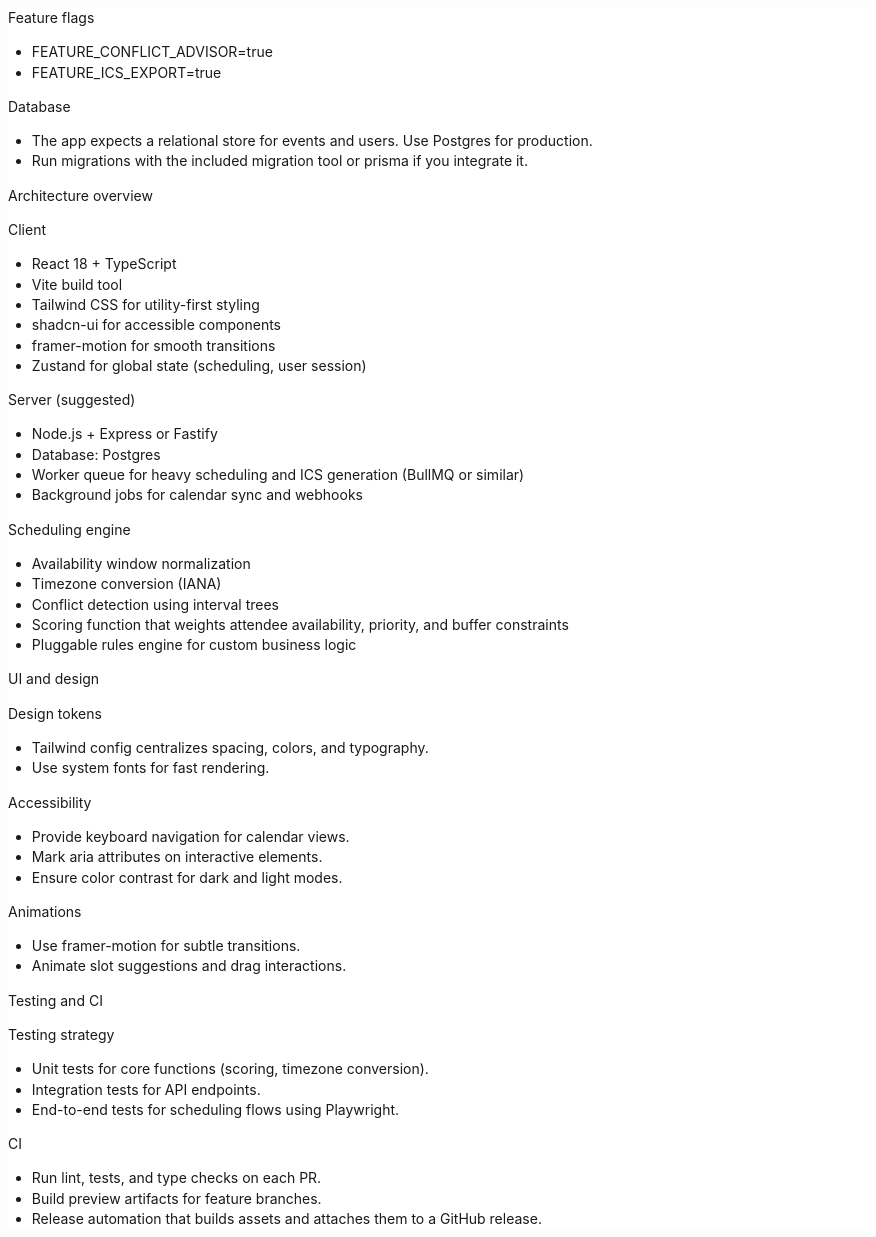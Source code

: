 Feature flags
- FEATURE_CONFLICT_ADVISOR=true
- FEATURE_ICS_EXPORT=true

Database
- The app expects a relational store for events and users. Use Postgres for production.
- Run migrations with the included migration tool or prisma if you integrate it.

Architecture overview

Client
- React 18 + TypeScript
- Vite build tool
- Tailwind CSS for utility-first styling
- shadcn-ui for accessible components
- framer-motion for smooth transitions
- Zustand for global state (scheduling, user session)

Server (suggested)
- Node.js + Express or Fastify
- Database: Postgres
- Worker queue for heavy scheduling and ICS generation (BullMQ or similar)
- Background jobs for calendar sync and webhooks

Scheduling engine
- Availability window normalization
- Timezone conversion (IANA)
- Conflict detection using interval trees
- Scoring function that weights attendee availability, priority, and buffer constraints
- Pluggable rules engine for custom business logic

UI and design

Design tokens
- Tailwind config centralizes spacing, colors, and typography.
- Use system fonts for fast rendering.

Accessibility
- Provide keyboard navigation for calendar views.
- Mark aria attributes on interactive elements.
- Ensure color contrast for dark and light modes.

Animations
- Use framer-motion for subtle transitions.
- Animate slot suggestions and drag interactions.

Testing and CI

Testing strategy
- Unit tests for core functions (scoring, timezone conversion).
- Integration tests for API endpoints.
- End-to-end tests for scheduling flows using Playwright.

CI
- Run lint, tests, and type checks on each PR.
- Build preview artifacts for feature branches.
- Release automation that builds assets and attaches them to a GitHub release.
